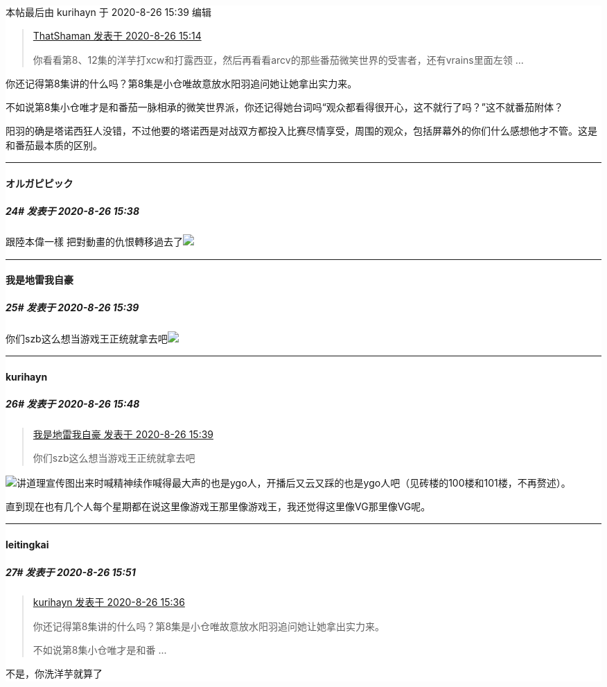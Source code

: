 
 本帖最后由 kurihayn 于 2020-8-26 15:39 编辑 
<blockquote><a href="httphttps://bbs.saraba1st.com/2b/forum.php?mod=redirect&amp;goto=findpost&amp;pid=48555575&amp;ptid=1956648" target="_blank">ThatShaman 发表于 2020-8-26 15:14</a>

你看看第8、12集的洋芋打xcw和打露西亚，然后再看看arcv的那些番茄微笑世界的受害者，还有vrains里面左领 ...</blockquote>
你还记得第8集讲的什么吗？第8集是小仓唯故意放水阳羽追问她让她拿出实力来。

不如说第8集小仓唯才是和番茄一脉相承的微笑世界派，你还记得她台词吗“观众都看得很开心，这不就行了吗？”这不就番茄附体？

阳羽的确是塔诺西狂人没错，不过他要的塔诺西是对战双方都投入比赛尽情享受，周围的观众，包括屏幕外的你们什么感想他才不管。这是和番茄最本质的区别。


-----

####  オルガピピック  
##### 24#       发表于 2020-8-26 15:38


跟陸本偉一樣 把對動畫的仇恨轉移過去了<img src="https://static.saraba1st.com/image/smiley/face2017/037.png" referrerpolicy="no-referrer">


-----

####  我是地雷我自豪  
##### 25#       发表于 2020-8-26 15:39


你们szb这么想当游戏王正统就拿去吧<img src="https://static.saraba1st.com/image/smiley/face2017/067.png" referrerpolicy="no-referrer">


-----

####  kurihayn  
##### 26#       发表于 2020-8-26 15:48


<blockquote><a href="httphttps://bbs.saraba1st.com/2b/forum.php?mod=redirect&amp;goto=findpost&amp;pid=48555769&amp;ptid=1956648" target="_blank">我是地雷我自豪 发表于 2020-8-26 15:39</a>

你们szb这么想当游戏王正统就拿去吧</blockquote>
<img src="https://static.saraba1st.com/image/smiley/face2017/013.png" referrerpolicy="no-referrer">讲道理宣传图出来时喊精神续作喊得最大声的也是ygo人，开播后又云又踩的也是ygo人吧（见砖楼的100楼和101楼，不再赘述）。


直到现在也有几个人每个星期都在说这里像游戏王那里像游戏王，我还觉得这里像VG那里像VG呢。


-----

####  leitingkai  
##### 27#       发表于 2020-8-26 15:51


<blockquote><a href="httphttps://bbs.saraba1st.com/2b/forum.php?mod=redirect&amp;goto=findpost&amp;pid=48555755&amp;ptid=1956648" target="_blank">kurihayn 发表于 2020-8-26 15:36</a>

你还记得第8集讲的什么吗？第8集是小仓唯故意放水阳羽追问她让她拿出实力来。

不如说第8集小仓唯才是和番 ...</blockquote>
不是，你洗洋芋就算了
